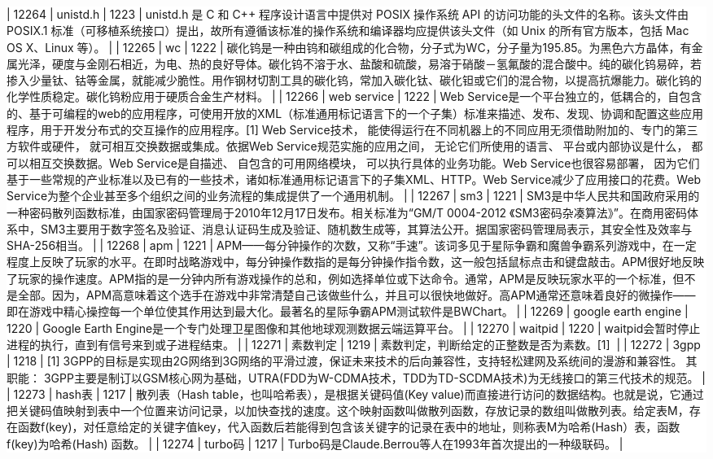 | 12264 | unistd.h                  | 1223 | unistd.h 是 C 和 C++ 程序设计语言中提供对 POSIX 操作系统 API 的访问功能的头文件的名称。该头文件由 POSIX.1 标准（可移植系统接口）提出，故所有遵循该标准的操作系统和编译器均应提供该头文件（如 Unix 的所有官方版本，包括 Mac OS X、Linux 等）。                                                                                                                                                                                                                                                                                                                                                 |
| 12265 | wc                        | 1222 | 碳化钨是一种由钨和碳组成的化合物，分子式为WC，分子量为195.85。为黑色六方晶体，有金属光泽，硬度与金刚石相近，为电、热的良好导体。碳化钨不溶于水、盐酸和硫酸，易溶于硝酸－氢氟酸的混合酸中。纯的碳化钨易碎，若掺入少量钛、钴等金属，就能减少脆性。用作钢材切割工具的碳化钨，常加入碳化钛、碳化钽或它们的混合物，以提高抗爆能力。碳化钨的化学性质稳定。碳化钨粉应用于硬质合金生产材料。                                                                                                                                                                                                                                                                                                       |
| 12266 | web service               | 1222 | Web Service是一个平台独立的，低耦合的，自包含的、基于可编程的web的应用程序，可使用开放的XML（标准通用标记语言下的一个子集）标准来描述、发布、发现、协调和配置这些应用程序，用于开发分布式的交互操作的应用程序。[1] Web Service技术， 能使得运行在不同机器上的不同应用无须借助附加的、专门的第三方软件或硬件， 就可相互交换数据或集成。依据Web Service规范实施的应用之间， 无论它们所使用的语言、 平台或内部协议是什么， 都可以相互交换数据。Web Service是自描述、 自包含的可用网络模块， 可以执行具体的业务功能。Web Service也很容易部署， 因为它们基于一些常规的产业标准以及已有的一些技术，诸如标准通用标记语言下的子集XML、HTTP。Web Service减少了应用接口的花费。Web Service为整个企业甚至多个组织之间的业务流程的集成提供了一个通用机制。                                                                           |
| 12267 | sm3                       | 1221 | SM3是中华人民共和国政府采用的一种密码散列函数标准，由国家密码管理局于2010年12月17日发布。相关标准为“GM/T 0004-2012 《SM3密码杂凑算法》”。在商用密码体系中，SM3主要用于数字签名及验证、消息认证码生成及验证、随机数生成等，其算法公开。据国家密码管理局表示，其安全性及效率与SHA-256相当。                                                                                                                                                                                                                                                                                                                                    |
| 12268 | apm                       | 1221 | APM——每分钟操作的次数，又称“手速”。该词多见于星际争霸和魔兽争霸系列游戏中，在一定程度上反映了玩家的水平。在即时战略游戏中，每分钟操作数指的是每分钟操作指令数，这一般包括鼠标点击和键盘敲击。APM很好地反映了玩家的操作速度。APM指的是一分钟内所有游戏操作的总和，例如选择单位或下达命令。通常，APM是反映玩家水平的一个标准，但不是全部。因为，APM高意味着这个选手在游戏中非常清楚自己该做些什么，并且可以很快地做好。高APM通常还意味着良好的微操作——即在游戏中精心操控每一个单位使其作用达到最大化。最著名的星际争霸APM测试软件是BWChart。                                                                                                                                                                                                               |
| 12269 | google earth engine       | 1220 | Google Earth Engine是一个专门处理卫星图像和其他地球观测数据云端运算平台。                                                                                                                                                                                                                                                                                                                                                                                                                                                       |
| 12270 | waitpid                   | 1220 | waitpid会暂时停止进程的执行，直到有信号来到或子进程结束。                                                                                                                                                                                                                                                                                                                                                                                                                                                                     |
| 12271 | 素数判定                      | 1219 | 素数判定，判断给定的正整数是否为素数。[1]                                                                                                                                                                                                                                                                                                                                                                                                                                                                               |
| 12272 | 3gpp                      | 1218 | [1] 3GPP的目标是实现由2G网络到3G网络的平滑过渡，保证未来技术的后向兼容性，支持轻松建网及系统间的漫游和兼容性。 其职能： 3GPP主要是制订以GSM核心网为基础，UTRA(FDD为W-CDMA技术，TDD为TD-SCDMA技术)为无线接口的第三代技术的规范。                                                                                                                                                                                                                                                                                                                                                              |
| 12273 | hash表                     | 1217 | 散列表（Hash table，也叫哈希表），是根据关键码值(Key value)而直接进行访问的数据结构。也就是说，它通过把关键码值映射到表中一个位置来访问记录，以加快查找的速度。这个映射函数叫做散列函数，存放记录的数组叫做散列表。给定表M，存在函数f(key)，对任意给定的关键字值key，代入函数后若能得到包含该关键字的记录在表中的地址，则称表M为哈希(Hash）表，函数f(key)为哈希(Hash) 函数。                                                                                                                                                                                                                                                                                      |
| 12274 | turbo码                    | 1217 | Turbo码是Claude.Berrou等人在1993年首次提出的一种级联码。                                                                                                                                                                                                                                                                                                                                                                                                                                                              |